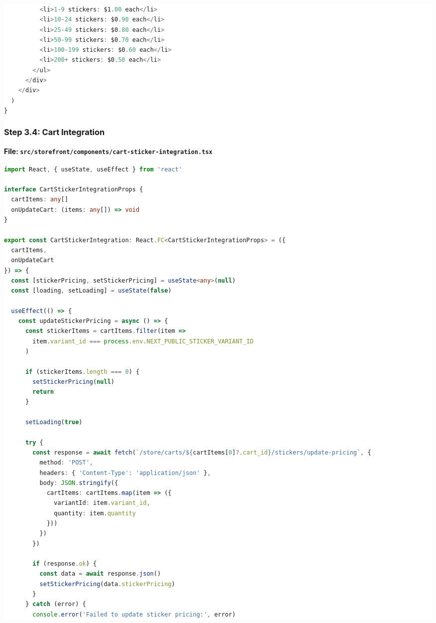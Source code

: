 ```typescript
          <li>1-9 stickers: $1.00 each</li>
          <li>10-24 stickers: $0.90 each</li>
          <li>25-49 stickers: $0.80 each</li>
          <li>50-99 stickers: $0.70 each</li>
          <li>100-199 stickers: $0.60 each</li>
          <li>200+ stickers: $0.50 each</li>
        </ul>
      </div>
    </div>
  )
}
```

### Step 3.4: Cart Integration

**File: `src/storefront/components/cart-sticker-integration.tsx`**

```typescript
import React, { useState, useEffect } from 'react'

interface CartStickerIntegrationProps {
  cartItems: any[]
  onUpdateCart: (items: any[]) => void
}

export const CartStickerIntegration: React.FC<CartStickerIntegrationProps> = ({
  cartItems,
  onUpdateCart
}) => {
  const [stickerPricing, setStickerPricing] = useState<any>(null)
  const [loading, setLoading] = useState(false)

  useEffect(() => {
    const updateStickerPricing = async () => {
      const stickerItems = cartItems.filter(item => 
        item.variant_id === process.env.NEXT_PUBLIC_STICKER_VARIANT_ID
      )

      if (stickerItems.length === 0) {
        setStickerPricing(null)
        return
      }

      setLoading(true)

      try {
        const response = await fetch(`/store/carts/${cartItems[0]?.cart_id}/stickers/update-pricing`, {
          method: 'POST',
          headers: { 'Content-Type': 'application/json' },
          body: JSON.stringify({
            cartItems: cartItems.map(item => ({
              variantId: item.variant_id,
              quantity: item.quantity
            }))
          })
        })

        if (response.ok) {
          const data = await response.json()
          setStickerPricing(data.stickerPricing)
        }
      } catch (error) {
        console.error('Failed to update sticker pricing:', error)
```